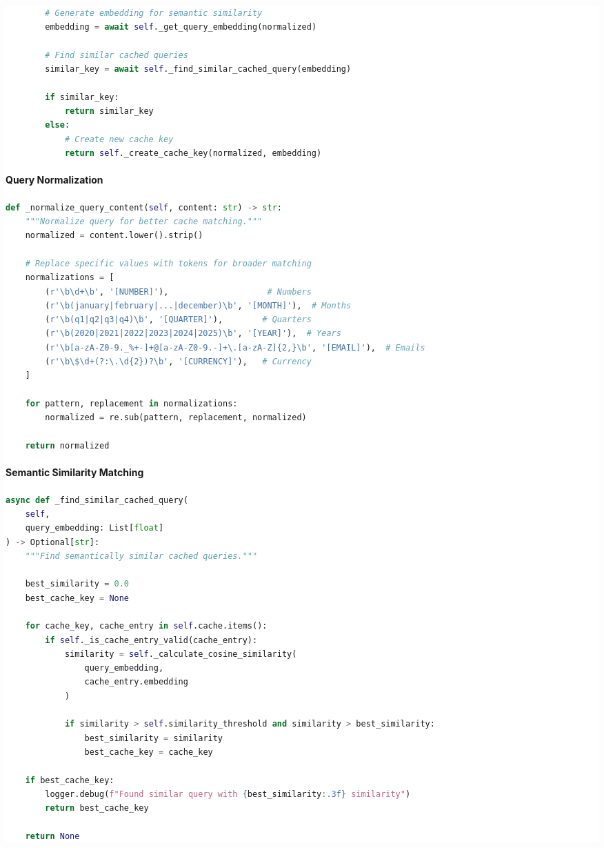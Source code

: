 ```python
        # Generate embedding for semantic similarity
        embedding = await self._get_query_embedding(normalized)
        
        # Find similar cached queries
        similar_key = await self._find_similar_cached_query(embedding)
        
        if similar_key:
            return similar_key
        else:
            # Create new cache key
            return self._create_cache_key(normalized, embedding)
```

#### Query Normalization
```python
def _normalize_query_content(self, content: str) -> str:
    """Normalize query for better cache matching."""
    normalized = content.lower().strip()
    
    # Replace specific values with tokens for broader matching
    normalizations = [
        (r'\b\d+\b', '[NUMBER]'),                    # Numbers
        (r'\b(january|february|...|december)\b', '[MONTH]'),  # Months
        (r'\b(q1|q2|q3|q4)\b', '[QUARTER]'),        # Quarters
        (r'\b(2020|2021|2022|2023|2024|2025)\b', '[YEAR]'),  # Years
        (r'\b[a-zA-Z0-9._%+-]+@[a-zA-Z0-9.-]+\.[a-zA-Z]{2,}\b', '[EMAIL]'),  # Emails
        (r'\b\$\d+(?:\.\d{2})?\b', '[CURRENCY]'),   # Currency
    ]
    
    for pattern, replacement in normalizations:
        normalized = re.sub(pattern, replacement, normalized)
    
    return normalized
```

#### Semantic Similarity Matching
```python
async def _find_similar_cached_query(
    self, 
    query_embedding: List[float]
) -> Optional[str]:
    """Find semantically similar cached queries."""
    
    best_similarity = 0.0
    best_cache_key = None
    
    for cache_key, cache_entry in self.cache.items():
        if self._is_cache_entry_valid(cache_entry):
            similarity = self._calculate_cosine_similarity(
                query_embedding, 
                cache_entry.embedding
            )
            
            if similarity > self.similarity_threshold and similarity > best_similarity:
                best_similarity = similarity
                best_cache_key = cache_key
    
    if best_cache_key:
        logger.debug(f"Found similar query with {best_similarity:.3f} similarity")
        return best_cache_key
    
    return None
```
